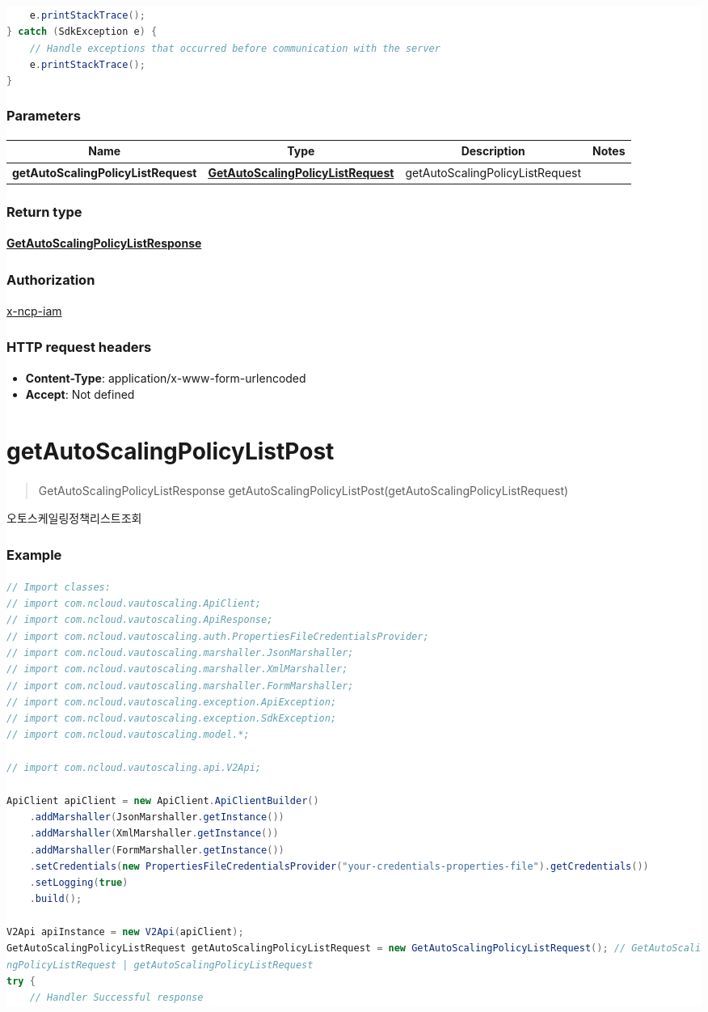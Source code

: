 ```java
	e.printStackTrace();
} catch (SdkException e) {
	// Handle exceptions that occurred before communication with the server
	e.printStackTrace();
}
```

### Parameters

Name | Type | Description  | Notes
------------- | ------------- | ------------- | -------------
 **getAutoScalingPolicyListRequest** | [**GetAutoScalingPolicyListRequest**](GetAutoScalingPolicyListRequest.md)| getAutoScalingPolicyListRequest |

### Return type

[**GetAutoScalingPolicyListResponse**](GetAutoScalingPolicyListResponse.md)

### Authorization

[x-ncp-iam](../README.md#x-ncp-iam)

### HTTP request headers

 - **Content-Type**: application/x-www-form-urlencoded
 - **Accept**: Not defined

<a name="getAutoScalingPolicyListPost"></a>
# **getAutoScalingPolicyListPost**
> GetAutoScalingPolicyListResponse getAutoScalingPolicyListPost(getAutoScalingPolicyListRequest)



오토스케일링정책리스트조회

### Example
```java
// Import classes:
// import com.ncloud.vautoscaling.ApiClient;
// import com.ncloud.vautoscaling.ApiResponse;
// import com.ncloud.vautoscaling.auth.PropertiesFileCredentialsProvider;
// import com.ncloud.vautoscaling.marshaller.JsonMarshaller;
// import com.ncloud.vautoscaling.marshaller.XmlMarshaller;
// import com.ncloud.vautoscaling.marshaller.FormMarshaller;
// import com.ncloud.vautoscaling.exception.ApiException;
// import com.ncloud.vautoscaling.exception.SdkException;
// import com.ncloud.vautoscaling.model.*;

// import com.ncloud.vautoscaling.api.V2Api;

ApiClient apiClient = new ApiClient.ApiClientBuilder()
	.addMarshaller(JsonMarshaller.getInstance())
	.addMarshaller(XmlMarshaller.getInstance())
	.addMarshaller(FormMarshaller.getInstance())
	.setCredentials(new PropertiesFileCredentialsProvider("your-credentials-properties-file").getCredentials())
	.setLogging(true)
	.build();

V2Api apiInstance = new V2Api(apiClient);
GetAutoScalingPolicyListRequest getAutoScalingPolicyListRequest = new GetAutoScalingPolicyListRequest(); // GetAutoScalingPolicyListRequest | getAutoScalingPolicyListRequest
try {
	// Handler Successful response
```